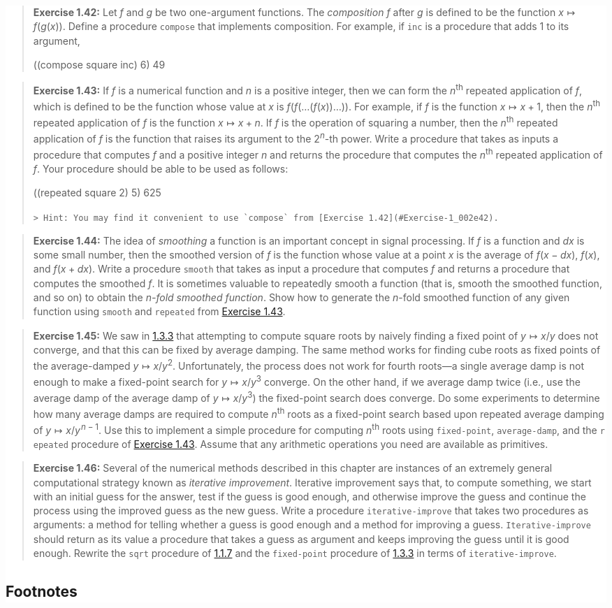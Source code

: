 > **Exercise 1.42:** Let $f$ and $g$ be two one-argument functions. The *composition* $f$ after $g$ is defined to be the function $x\mapsto f(g(x))$. Define a procedure `compose` that implements composition. For example, if `inc` is a procedure that adds 1 to its argument,
> > ``` {.scheme}
> ((compose square inc) 6)
> 49
> ```

> **Exercise 1.43:** If $f$ is a numerical function and $n$ is a positive integer, then we can form the $n^{\text{th}}$ repeated application of $f$, which is defined to be the function whose value at $x$ is $f(f(\ldots(f(x))\ldots))$. For example, if $f$ is the function $x\mapsto x + 1$, then the $n^{\text{th}}$ repeated application of $f$ is the function $x\mapsto x + n$. If $f$ is the operation of squaring a number, then the $n^{\text{th}}$ repeated application of $f$ is the function that raises its argument to the $2^{n}\text{-th}$ power. Write a procedure that takes as inputs a procedure that computes $f$ and a positive integer $n$ and returns the procedure that computes the $n^{\text{th}}$ repeated application of $f$. Your procedure should be able to be used as follows:
> > ``` {.scheme}
> ((repeated square 2) 5)
> 625
> ```
> > Hint: You may find it convenient to use `compose` from [Exercise 1.42](#Exercise-1_002e42).

> **Exercise 1.44:** The idea of *smoothing* a function is an important concept in signal processing. If $f$ is a function and $dx$ is some small number, then the smoothed version of $f$ is the function whose value at a point $x$ is the average of $f(x - dx)$, $f(x)$, and $f(x + dx)$. Write a procedure `smooth` that takes as input a procedure that computes $f$ and returns a procedure that computes the smoothed $f$. It is sometimes valuable to repeatedly smooth a function (that is, smooth the smoothed function, and so on) to obtain the **n*-fold smoothed function*. Show how to generate the *n*-fold smoothed function of any given function using `smooth` and `repeated` from [Exercise 1.43](#Exercise-1_002e43).

> **Exercise 1.45:** We saw in [1.3.3](#g_t1_002e3_002e3) that attempting to compute square roots by naively finding a fixed point of $y\mapsto x/y$ does not converge, and that this can be fixed by average damping. The same method works for finding cube roots as fixed points of the average-damped $y\mapsto x/y^{2}$. Unfortunately, the process does not work for fourth roots—a single average damp is not enough to make a fixed-point search for $y\mapsto x/y^{3}$ converge. On the other hand, if we average damp twice (i.e., use the average damp of the average damp of $y\mapsto x/y^{3}$) the fixed-point search does converge. Do some experiments to determine how many average damps are required to compute $n^{\text{th}}$ roots as a fixed-point search based upon repeated average damping of $y\mapsto x/y^{\mspace{2mu} n - 1}$. Use this to implement a simple procedure for computing $n^{\text{th}}$ roots using `fixed-point`, `average-damp`, and the `repeated` procedure of [Exercise 1.43](#Exercise-1_002e43). Assume that any arithmetic operations you need are available as primitives.

> **Exercise 1.46:** Several of the numerical methods described in this chapter are instances of an extremely general computational strategy known as *iterative improvement*. Iterative improvement says that, to compute something, we start with an initial guess for the answer, test if the guess is good enough, and otherwise improve the guess and continue the process using the improved guess as the new guess. Write a procedure `iterative-improve` that takes two procedures as arguments: a method for telling whether a guess is good enough and a method for improving a guess. `Iterative-improve` should return as its value a procedure that takes a guess as argument and keeps improving the guess until it is good enough. Rewrite the `sqrt` procedure of [1.1.7](1_002e1.xhtml#g_t1_002e1_002e7) and the `fixed-point` procedure of [1.3.3](#g_t1_002e3_002e3) in terms of `iterative-improve`.

## Footnotes
